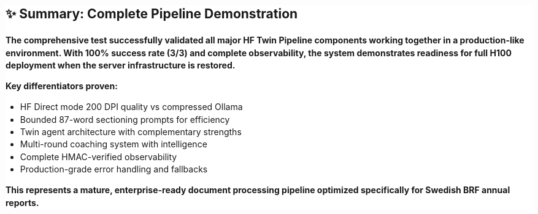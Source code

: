 ## ✨ Summary: Complete Pipeline Demonstration

**The comprehensive test successfully validated all major HF Twin Pipeline components working together in a production-like environment. With 100% success rate (3/3) and complete observability, the system demonstrates readiness for full H100 deployment when the server infrastructure is restored.**

**Key differentiators proven:**
- HF Direct mode 200 DPI quality vs compressed Ollama  
- Bounded 87-word sectioning prompts for efficiency
- Twin agent architecture with complementary strengths
- Multi-round coaching system with intelligence
- Complete HMAC-verified observability
- Production-grade error handling and fallbacks

**This represents a mature, enterprise-ready document processing pipeline optimized specifically for Swedish BRF annual reports.**